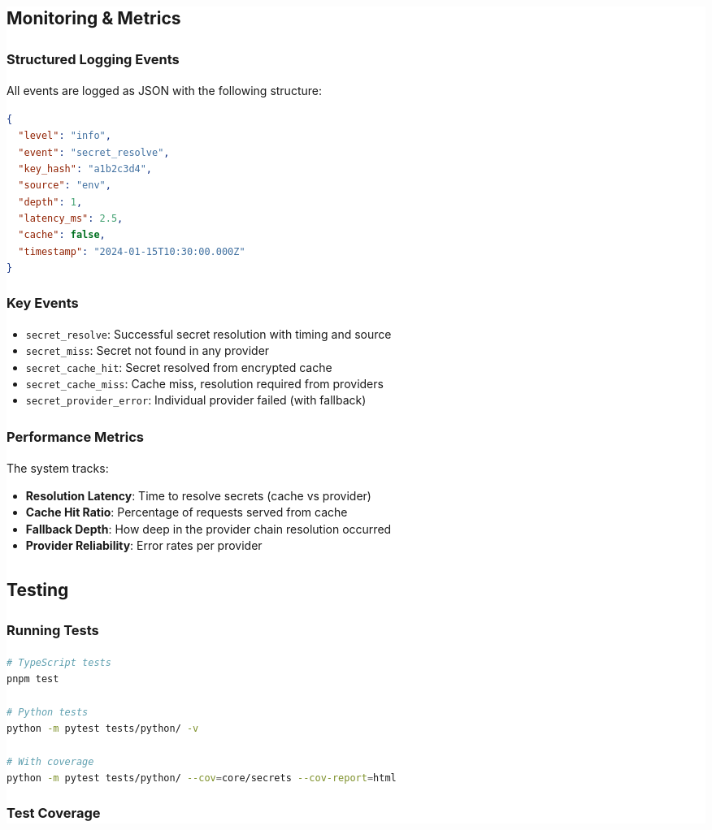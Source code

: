 ## Monitoring & Metrics

### Structured Logging Events

All events are logged as JSON with the following structure:

```json
{
  "level": "info",
  "event": "secret_resolve",
  "key_hash": "a1b2c3d4",
  "source": "env",
  "depth": 1,
  "latency_ms": 2.5,
  "cache": false,
  "timestamp": "2024-01-15T10:30:00.000Z"
}
```

### Key Events

- `secret_resolve`: Successful secret resolution with timing and source
- `secret_miss`: Secret not found in any provider
- `secret_cache_hit`: Secret resolved from encrypted cache
- `secret_cache_miss`: Cache miss, resolution required from providers
- `secret_provider_error`: Individual provider failed (with fallback)

### Performance Metrics

The system tracks:

- **Resolution Latency**: Time to resolve secrets (cache vs provider)
- **Cache Hit Ratio**: Percentage of requests served from cache
- **Fallback Depth**: How deep in the provider chain resolution occurred
- **Provider Reliability**: Error rates per provider

## Testing

### Running Tests

```bash
# TypeScript tests
pnpm test

# Python tests  
python -m pytest tests/python/ -v

# With coverage
python -m pytest tests/python/ --cov=core/secrets --cov-report=html
```

### Test Coverage
